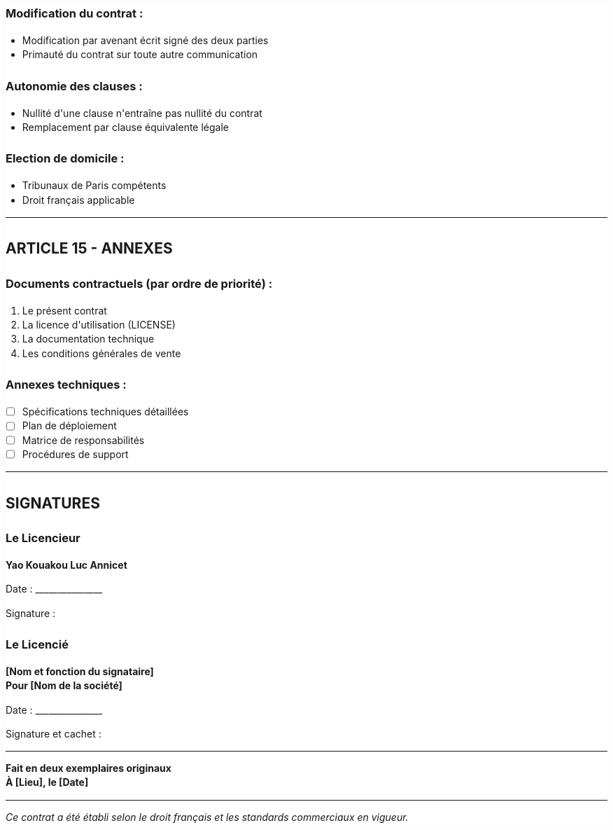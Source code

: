 ### Modification du contrat :
- Modification par avenant écrit signé des deux parties
- Primauté du contrat sur toute autre communication

### Autonomie des clauses :
- Nullité d'une clause n'entraîne pas nullité du contrat
- Remplacement par clause équivalente légale

### Election de domicile :
- Tribunaux de Paris compétents
- Droit français applicable

---

## ARTICLE 15 - ANNEXES

### Documents contractuels (par ordre de priorité) :
1. Le présent contrat
2. La licence d'utilisation (LICENSE)
3. La documentation technique
4. Les conditions générales de vente

### Annexes techniques :
- [ ] Spécifications techniques détaillées
- [ ] Plan de déploiement
- [ ] Matrice de responsabilités
- [ ] Procédures de support

---

## SIGNATURES

### Le Licencieur
**Yao Kouakou Luc Annicet**

Date : _______________

Signature :


### Le Licencié
**[Nom et fonction du signataire]**  
**Pour [Nom de la société]**

Date : _______________

Signature et cachet :

---

**Fait en deux exemplaires originaux**  
**À [Lieu], le [Date]**

---

*Ce contrat a été établi selon le droit français et les standards commerciaux en vigueur.*